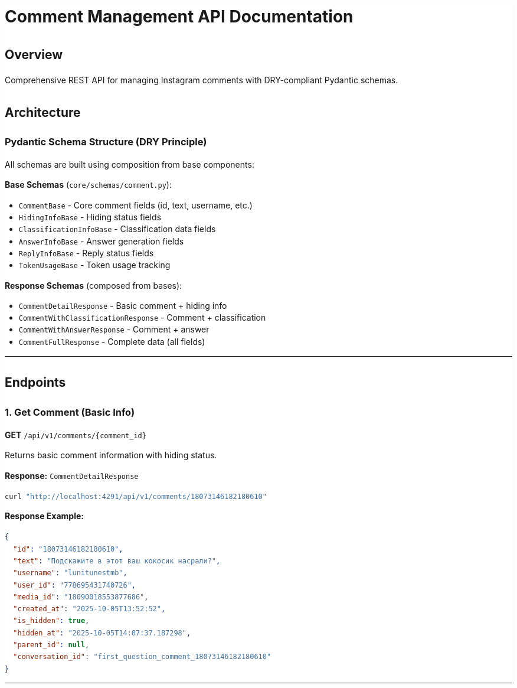 # Comment Management API Documentation

## Overview

Comprehensive REST API for managing Instagram comments with DRY-compliant Pydantic schemas.

## Architecture

### Pydantic Schema Structure (DRY Principle)

All schemas are built using composition from base components:

**Base Schemas** (`core/schemas/comment.py`):
- `CommentBase` - Core comment fields (id, text, username, etc.)
- `HidingInfoBase` - Hiding status fields
- `ClassificationInfoBase` - Classification data fields
- `AnswerInfoBase` - Answer generation fields
- `ReplyInfoBase` - Reply status fields
- `TokenUsageBase` - Token usage tracking

**Response Schemas** (composed from bases):
- `CommentDetailResponse` - Basic comment + hiding info
- `CommentWithClassificationResponse` - Comment + classification
- `CommentWithAnswerResponse` - Comment + answer
- `CommentFullResponse` - Complete data (all fields)

---

## Endpoints

### 1. Get Comment (Basic Info)

**GET** `/api/v1/comments/{comment_id}`

Returns basic comment information with hiding status.

**Response:** `CommentDetailResponse`

```bash
curl "http://localhost:4291/api/v1/comments/18073146182180610"
```

**Response Example:**
```json
{
  "id": "18073146182180610",
  "text": "Подскажите в этот ваш кокосик насрали?",
  "username": "lunitunestmb",
  "user_id": "778695431740726",
  "media_id": "18090018553877686",
  "created_at": "2025-10-05T13:52:52",
  "is_hidden": true,
  "hidden_at": "2025-10-05T14:07:37.187298",
  "parent_id": null,
  "conversation_id": "first_question_comment_18073146182180610"
}
```

---